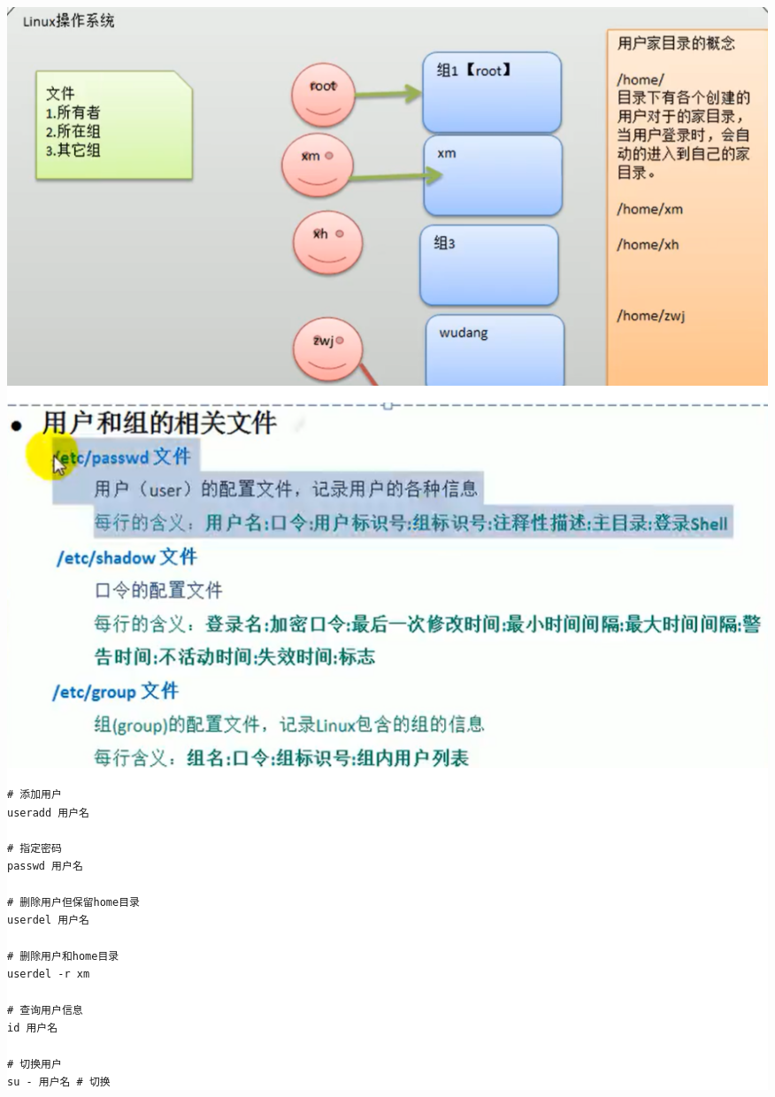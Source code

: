 ![image-20201026211325517](OS&Linux.assets/image-20201026211325517.png)

![image-20201023222026171](OS&Linux.assets/image-20201023222026171.png)

```shell
# 添加用户
useradd 用户名

# 指定密码
passwd 用户名

# 删除用户但保留home目录
userdel 用户名

# 删除用户和home目录
userdel -r xm

# 查询用户信息
id 用户名

# 切换用户
su - 用户名 # 切换
```